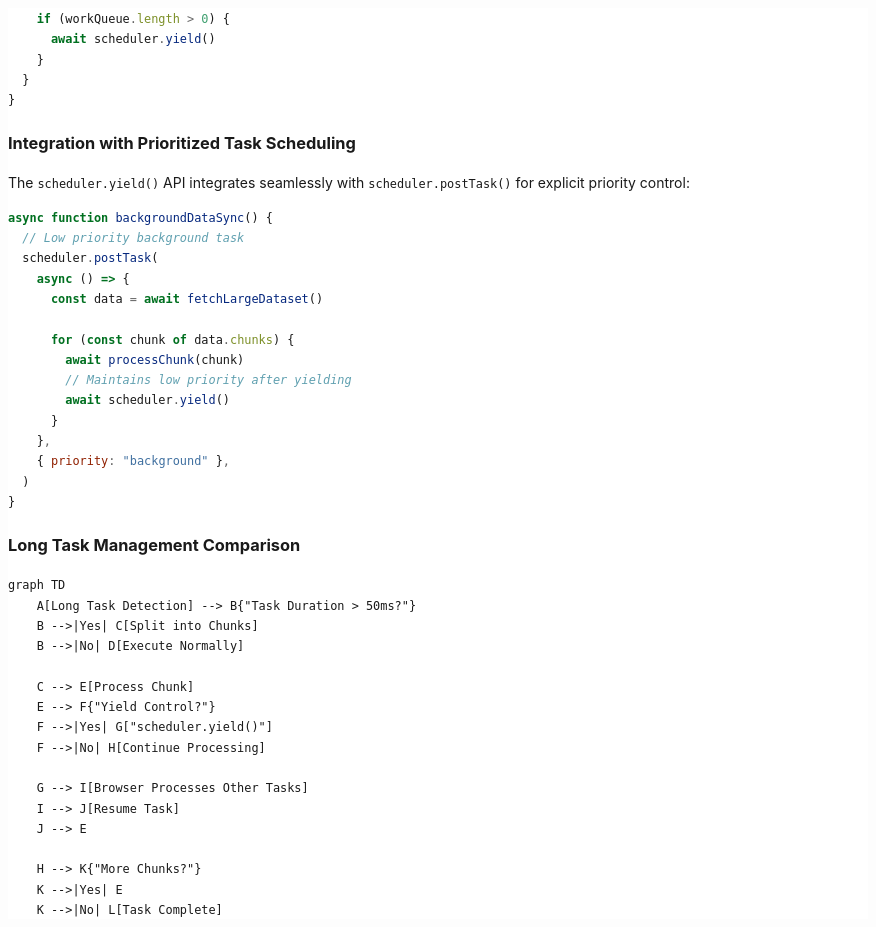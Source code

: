 ```javascript
    if (workQueue.length > 0) {
      await scheduler.yield()
    }
  }
}
```

### Integration with Prioritized Task Scheduling

The `scheduler.yield()` API integrates seamlessly with `scheduler.postTask()` for explicit priority control:

```javascript
async function backgroundDataSync() {
  // Low priority background task
  scheduler.postTask(
    async () => {
      const data = await fetchLargeDataset()

      for (const chunk of data.chunks) {
        await processChunk(chunk)
        // Maintains low priority after yielding
        await scheduler.yield()
      }
    },
    { priority: "background" },
  )
}
```

### Long Task Management Comparison

```mermaid
graph TD
    A[Long Task Detection] --> B{"Task Duration > 50ms?"}
    B -->|Yes| C[Split into Chunks]
    B -->|No| D[Execute Normally]

    C --> E[Process Chunk]
    E --> F{"Yield Control?"}
    F -->|Yes| G["scheduler.yield()"]
    F -->|No| H[Continue Processing]

    G --> I[Browser Processes Other Tasks]
    I --> J[Resume Task]
    J --> E

    H --> K{"More Chunks?"}
    K -->|Yes| E
    K -->|No| L[Task Complete]
```

<figcaption>
